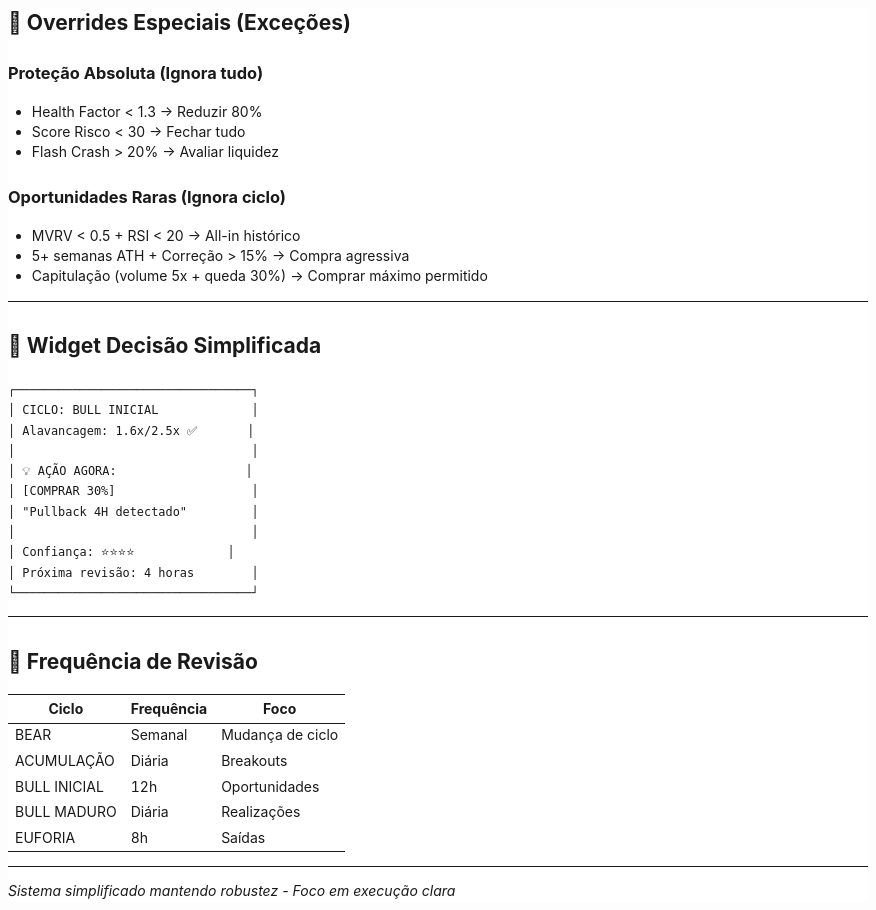 
## 🚨 Overrides Especiais (Exceções)

### Proteção Absoluta (Ignora tudo)
- Health Factor < 1.3 → Reduzir 80%
- Score Risco < 30 → Fechar tudo
- Flash Crash > 20% → Avaliar liquidez

### Oportunidades Raras (Ignora ciclo)
- MVRV < 0.5 + RSI < 20 → All-in histórico
- 5+ semanas ATH + Correção > 15% → Compra agressiva
- Capitulação (volume 5x + queda 30%) → Comprar máximo permitido

---

## 📱 Widget Decisão Simplificada

```
┌─────────────────────────────────┐
│ CICLO: BULL INICIAL             │
│ Alavancagem: 1.6x/2.5x ✅       │
│                                 │
│ 💡 AÇÃO AGORA:                  │
│ [COMPRAR 30%]                   │
│ "Pullback 4H detectado"         │
│                                 │
│ Confiança: ⭐⭐⭐⭐             │
│ Próxima revisão: 4 horas        │
└─────────────────────────────────┘
```

---

## 🔄 Frequência de Revisão

| Ciclo | Frequência | Foco |
|-------|------------|------|
| BEAR | Semanal | Mudança de ciclo |
| ACUMULAÇÃO | Diária | Breakouts |
| BULL INICIAL | 12h | Oportunidades |
| BULL MADURO | Diária | Realizações |
| EUFORIA | 8h | Saídas |

---

*Sistema simplificado mantendo robustez - Foco em execução clara*